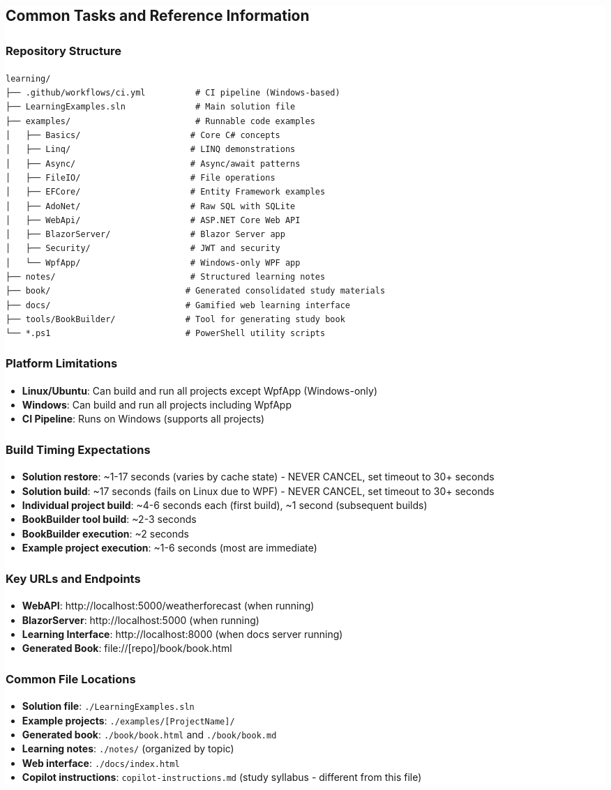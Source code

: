 ## Common Tasks and Reference Information

### Repository Structure
```
learning/
├── .github/workflows/ci.yml          # CI pipeline (Windows-based)
├── LearningExamples.sln              # Main solution file  
├── examples/                         # Runnable code examples
│   ├── Basics/                      # Core C# concepts
│   ├── Linq/                        # LINQ demonstrations
│   ├── Async/                       # Async/await patterns
│   ├── FileIO/                      # File operations
│   ├── EFCore/                      # Entity Framework examples
│   ├── AdoNet/                      # Raw SQL with SQLite
│   ├── WebApi/                      # ASP.NET Core Web API
│   ├── BlazorServer/                # Blazor Server app
│   ├── Security/                    # JWT and security
│   └── WpfApp/                      # Windows-only WPF app
├── notes/                           # Structured learning notes
├── book/                           # Generated consolidated study materials
├── docs/                           # Gamified web learning interface
├── tools/BookBuilder/              # Tool for generating study book
└── *.ps1                           # PowerShell utility scripts
```

### Platform Limitations
- **Linux/Ubuntu**: Can build and run all projects except WpfApp (Windows-only)
- **Windows**: Can build and run all projects including WpfApp
- **CI Pipeline**: Runs on Windows (supports all projects)

### Build Timing Expectations
- **Solution restore**: ~1-17 seconds (varies by cache state) - NEVER CANCEL, set timeout to 30+ seconds
- **Solution build**: ~17 seconds (fails on Linux due to WPF) - NEVER CANCEL, set timeout to 30+ seconds  
- **Individual project build**: ~4-6 seconds each (first build), ~1 second (subsequent builds)
- **BookBuilder tool build**: ~2-3 seconds
- **BookBuilder execution**: ~2 seconds
- **Example project execution**: ~1-6 seconds (most are immediate)

### Key URLs and Endpoints
- **WebAPI**: http://localhost:5000/weatherforecast (when running)
- **BlazorServer**: http://localhost:5000 (when running)
- **Learning Interface**: http://localhost:8000 (when docs server running)
- **Generated Book**: file://[repo]/book/book.html

### Common File Locations
- **Solution file**: `./LearningExamples.sln`
- **Example projects**: `./examples/[ProjectName]/`
- **Generated book**: `./book/book.html` and `./book/book.md`
- **Learning notes**: `./notes/` (organized by topic)
- **Web interface**: `./docs/index.html`
- **Copilot instructions**: `copilot-instructions.md` (study syllabus - different from this file)

